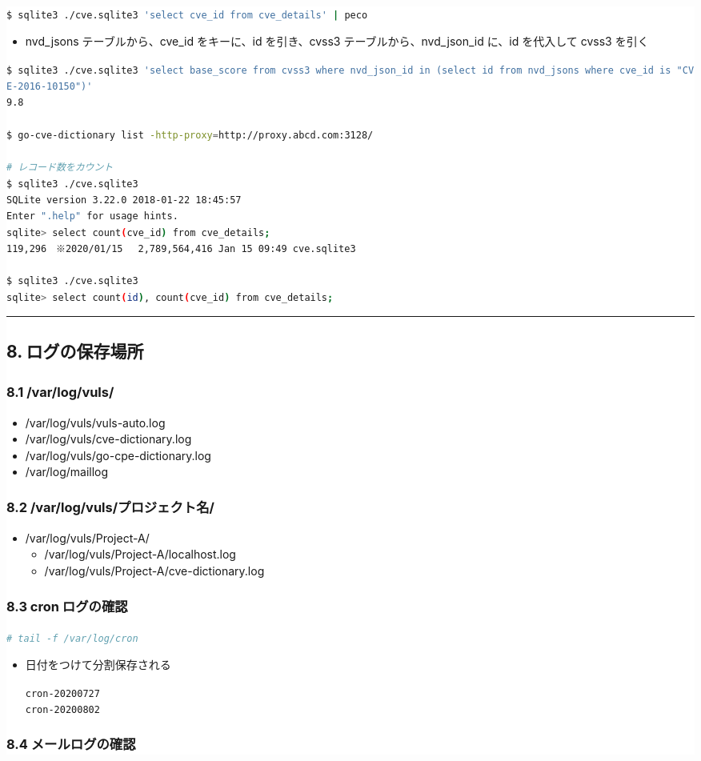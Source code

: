 
```bash
$ sqlite3 ./cve.sqlite3 'select cve_id from cve_details' | peco
```

- nvd_jsons テーブルから、cve_id をキーに、id を引き、cvss3 テーブルから、nvd_json_id に、id を代入して cvss3 を引く

```bash
$ sqlite3 ./cve.sqlite3 'select base_score from cvss3 where nvd_json_id in (select id from nvd_jsons where cve_id is "CVE-2016-10150")'
9.8

$ go-cve-dictionary list -http-proxy=http://proxy.abcd.com:3128/

# レコード数をカウント
$ sqlite3 ./cve.sqlite3
SQLite version 3.22.0 2018-01-22 18:45:57
Enter ".help" for usage hints.
sqlite> select count(cve_id) from cve_details;
119,296　※2020/01/15　 2,789,564,416 Jan 15 09:49 cve.sqlite3

$ sqlite3 ./cve.sqlite3
sqlite> select count(id), count(cve_id) from cve_details;
```

---

## 8.  ログの保存場所

### 8.1 /var/log/vuls/

- /var/log/vuls/vuls-auto.log
- /var/log/vuls/cve-dictionary.log
- /var/log/vuls/go-cpe-dictionary.log
- /var/log/maillog

### 8.2 /var/log/vuls/プロジェクト名/

- /var/log/vuls/Project-A/
  - /var/log/vuls/Project-A/localhost.log
  - /var/log/vuls/Project-A/cve-dictionary.log

### 8.3 cron ログの確認

```bash
# tail -f /var/log/cron
```

- 日付をつけて分割保存される

  ```
  cron-20200727
  cron-20200802
  ```

### 8.4 メールログの確認
